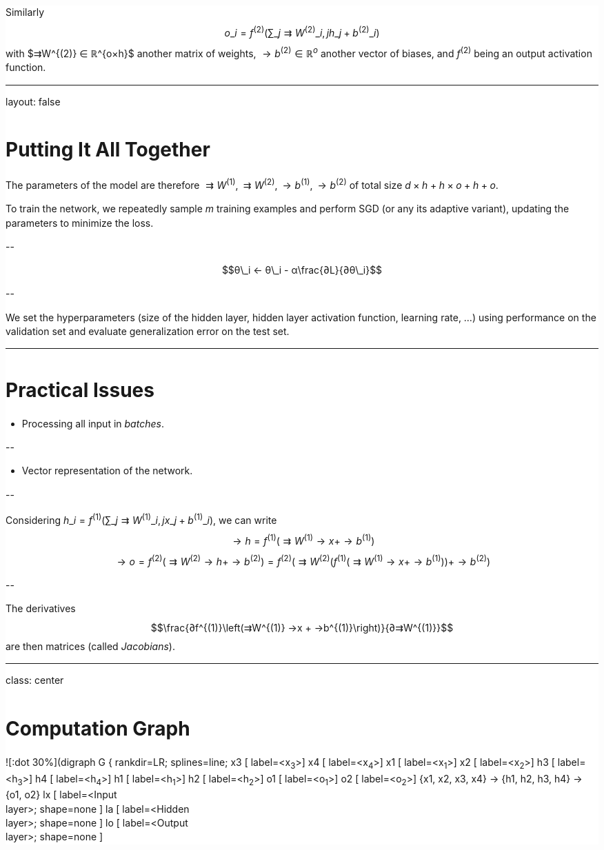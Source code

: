 Similarly $$o\_i = f^{(2)}\left(∑\_j ⇉W^{(2)}\_{i,j} h\_j + b^{(2)}\_i\right)$$
with $⇉W^{(2)} ∈ ℝ^\{o×h}$ another matrix of weights, $→b^{(2)} ∈ ℝ^o$ another vector of biases,
and $f^{(2)}$ being an output activation function.

---
layout: false
# Putting It All Together

The parameters of the model are therefore $⇉W^{(1)}, ⇉W^{(2)}, →b^{(1)}, →b^{(2)}$ of total size
$d×h + h×o + h + o$.

To train the network, we repeatedly sample $m$ training examples and perform
SGD (or any its adaptive variant), updating the parameters to minimize the
loss.

--

$$θ\_i ← θ\_i - α\frac{∂L}{∂θ\_i}$$

--

We set the hyperparameters (size of the hidden layer, hidden layer activation
function, learning rate, …) using performance on the validation set and evaluate
generalization error on the test set.

---
# Practical Issues

- Processing all input in _batches_.

--

- Vector representation of the network.

--

  Considering $h\_i = f^{(1)}\left(∑\_j ⇉W^{(1)}\_{i,j} x\_j + b^{(1)}\_i\right)$,
  we can write $$→h = f^{(1)}\left(⇉W^{(1)} →x + →b^{(1)}\right)$$
  $$→o = f^{(2)}\left(⇉W^{(2)} →h + →b^{(2)}\right) = f^{(2)}\left(⇉W^{(2)} \left(f^{(1)}\left(⇉W^{(1)} →x + →b^{(1)}\right)\right) + →b^{(2)}\right)$$

--

  The derivatives $$\frac{∂f^{(1)}\left(⇉W^{(1)} →x + →b^{(1)}\right)}{∂⇉W^{(1)}}$$
  are then matrices (called _Jacobians_).

---
class: center
# Computation Graph

![:dot 30%](digraph G { rankdir=LR; splines=line;
  x3 [ label=<x<sub><font point-size="10">3</font></sub>>]
  x4 [ label=<x<sub><font point-size="10">4</font></sub>>]
  x1 [ label=<x<sub><font point-size="10">1</font></sub>>]
  x2 [ label=<x<sub><font point-size="10">2</font></sub>>]
  h3 [ label=<h<sub><font point-size="10">3</font></sub>>]
  h4 [ label=<h<sub><font point-size="10">4</font></sub>>]
  h1 [ label=<h<sub><font point-size="10">1</font></sub>>]
  h2 [ label=<h<sub><font point-size="10">2</font></sub>>]
  o1 [ label=<o<sub><font point-size="10">1</font></sub>>]
  o2 [ label=<o<sub><font point-size="10">2</font></sub>>]
  {x1, x2, x3, x4} -> {h1, h2, h3, h4} -> {o1, o2}
  lx [ label=<Input<br/>layer>; shape=none ]
  la [ label=<Hidden<br/>layer>; shape=none ]
  lo [ label=<Output<br/>layer>; shape=none ]